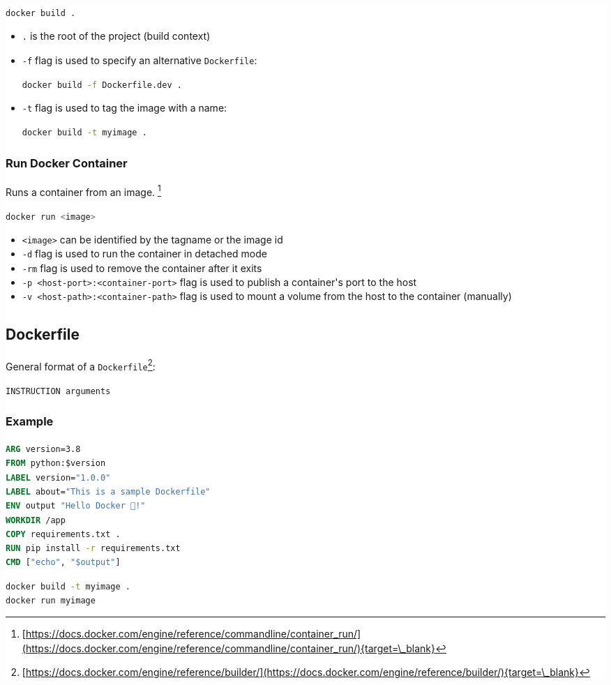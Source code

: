 ```bash
docker build .
```

-   `.` is the root of the project (build context)

-   `-f` flag is used to specify an alternative `Dockerfile`:

    ```bash
    docker build -f Dockerfile.dev .
    ```

-   `-t` flag is used to tag the image with a name:

    ```bash
    docker build -t myimage .
    ```

### Run Docker Container

Runs a container from an image. [^2]

```bash
docker run <image>
```

-   `<image>` can be identified by the tagname or the image id
-   `-d` flag is used to run the container in detached mode
-   `-rm` flag is used to remove the container after it exits
-   `-p <host-port>:<container-port>` flag is used to publish a container's port to the host
-   `-v <host-path>:<container-path>` flag is used to mount a volume from the host to the container (manually)

## Dockerfile

General format of a `Dockerfile`[^3]:

```dockerfile
INSTRUCTION arguments
```

### Example

```dockerfile
ARG version=3.8
FROM python:$version
LABEL version="1.0.0"
LABEL about="This is a sample Dockerfile"
ENV output "Hello Docker 🐋!"
WORKDIR /app
COPY requirements.txt .
RUN pip install -r requirements.txt
CMD ["echo", "$output"]
```

```bash
docker build -t myimage .
docker run myimage
```


[^1]: [https://www.redhat.com/en/topics/containers/what-is-docker](https://www.redhat.com/en/topics/containers/what-is-docker){target=\_blank}
[^2]: [https://docs.docker.com/engine/reference/commandline/container_run/](https://docs.docker.com/engine/reference/commandline/container_run/){target=\_blank}
[^3]: [https://docs.docker.com/engine/reference/builder/](https://docs.docker.com/engine/reference/builder/){target=\_blank}